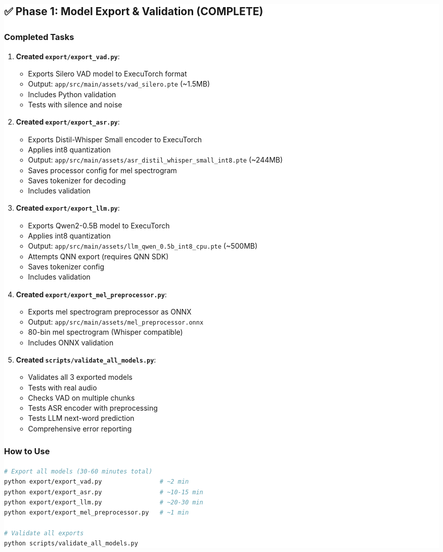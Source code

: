 
## ✅ Phase 1: Model Export & Validation (COMPLETE)

### Completed Tasks

1. **Created `export/export_vad.py`**:
   - Exports Silero VAD model to ExecuTorch format
   - Output: `app/src/main/assets/vad_silero.pte` (~1.5MB)
   - Includes Python validation
   - Tests with silence and noise

2. **Created `export/export_asr.py`**:
   - Exports Distil-Whisper Small encoder to ExecuTorch
   - Applies int8 quantization
   - Output: `app/src/main/assets/asr_distil_whisper_small_int8.pte` (~244MB)
   - Saves processor config for mel spectrogram
   - Saves tokenizer for decoding
   - Includes validation

3. **Created `export/export_llm.py`**:
   - Exports Qwen2-0.5B model to ExecuTorch
   - Applies int8 quantization
   - Output: `app/src/main/assets/llm_qwen_0.5b_int8_cpu.pte` (~500MB)
   - Attempts QNN export (requires QNN SDK)
   - Saves tokenizer config
   - Includes validation

4. **Created `export/export_mel_preprocessor.py`**:
   - Exports mel spectrogram preprocessor as ONNX
   - Output: `app/src/main/assets/mel_preprocessor.onnx`
   - 80-bin mel spectrogram (Whisper compatible)
   - Includes ONNX validation

5. **Created `scripts/validate_all_models.py`**:
   - Validates all 3 exported models
   - Tests with real audio
   - Checks VAD on multiple chunks
   - Tests ASR encoder with preprocessing
   - Tests LLM next-word prediction
   - Comprehensive error reporting

### How to Use

```bash
# Export all models (30-60 minutes total)
python export/export_vad.py                # ~2 min
python export/export_asr.py                # ~10-15 min
python export/export_llm.py                # ~20-30 min
python export/export_mel_preprocessor.py   # ~1 min

# Validate all exports
python scripts/validate_all_models.py
```
